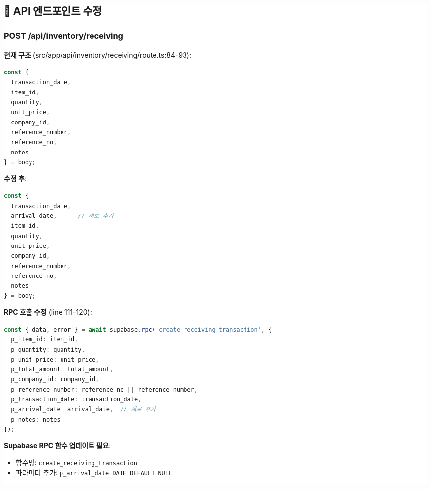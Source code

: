 
## 🔧 API 엔드포인트 수정

### POST /api/inventory/receiving

**현재 구조** (src/app/api/inventory/receiving/route.ts:84-93):
```typescript
const {
  transaction_date,
  item_id,
  quantity,
  unit_price,
  company_id,
  reference_number,
  reference_no,
  notes
} = body;
```

**수정 후**:
```typescript
const {
  transaction_date,
  arrival_date,      // 새로 추가
  item_id,
  quantity,
  unit_price,
  company_id,
  reference_number,
  reference_no,
  notes
} = body;
```

**RPC 호출 수정** (line 111-120):
```typescript
const { data, error } = await supabase.rpc('create_receiving_transaction', {
  p_item_id: item_id,
  p_quantity: quantity,
  p_unit_price: unit_price,
  p_total_amount: total_amount,
  p_company_id: company_id,
  p_reference_number: reference_no || reference_number,
  p_transaction_date: transaction_date,
  p_arrival_date: arrival_date,  // 새로 추가
  p_notes: notes
});
```

**Supabase RPC 함수 업데이트 필요**:
- 함수명: `create_receiving_transaction`
- 파라미터 추가: `p_arrival_date DATE DEFAULT NULL`

---
